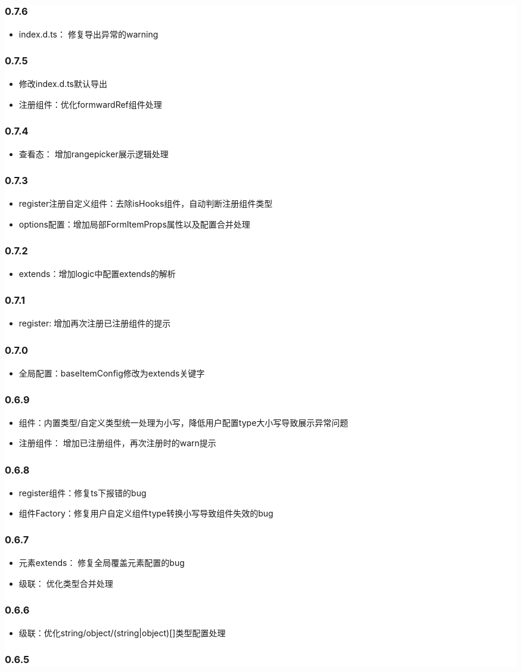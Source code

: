 ### 0.7.6

-   index.d.ts： 修复导出异常的warning

### 0.7.5

-   修改index.d.ts默认导出

-   注册组件：优化formwardRef组件处理

### 0.7.4

-   查看态： 增加rangepicker展示逻辑处理

### 0.7.3

-   register注册自定义组件：去除isHooks组件，自动判断注册组件类型

-   options配置：增加局部FormItemProps属性以及配置合并处理

### 0.7.2

-   extends：增加logic中配置extends的解析

### 0.7.1

-   register: 增加再次注册已注册组件的提示

### 0.7.0

-   全局配置：baseItemConfig修改为extends关键字


### 0.6.9

-   组件：内置类型/自定义类型统一处理为小写，降低用户配置type大小写导致展示异常问题

-   注册组件： 增加已注册组件，再次注册时的warn提示

### 0.6.8

-   register组件：修复ts下报错的bug

-   组件Factory：修复用户自定义组件type转换小写导致组件失效的bug

### 0.6.7

-   元素extends： 修复全局覆盖元素配置的bug

-   级联： 优化类型合并处理

### 0.6.6

-   级联：优化string/object/(string|object)[]类型配置处理

### 0.6.5

